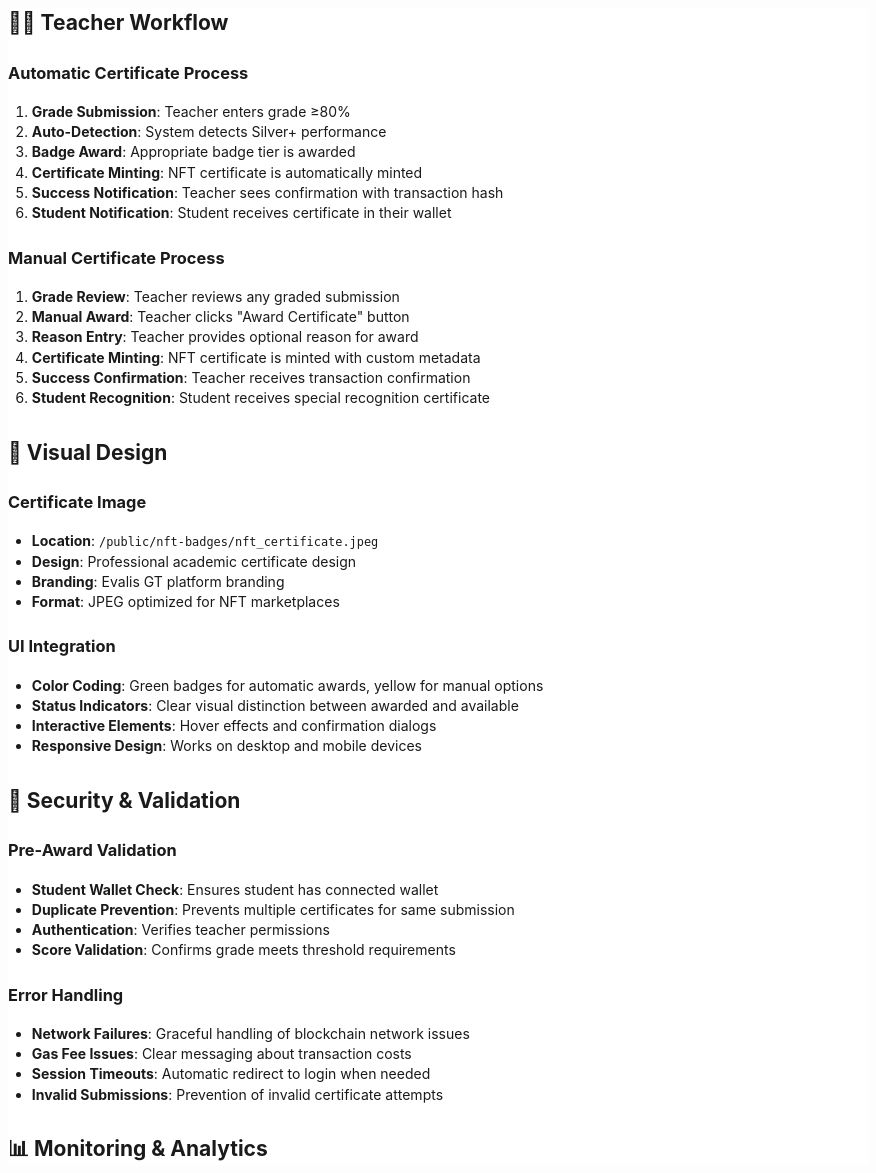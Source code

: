 ## 👨‍🏫 Teacher Workflow

### Automatic Certificate Process
1. **Grade Submission**: Teacher enters grade ≥80%
2. **Auto-Detection**: System detects Silver+ performance
3. **Badge Award**: Appropriate badge tier is awarded
4. **Certificate Minting**: NFT certificate is automatically minted
5. **Success Notification**: Teacher sees confirmation with transaction hash
6. **Student Notification**: Student receives certificate in their wallet

### Manual Certificate Process
1. **Grade Review**: Teacher reviews any graded submission
2. **Manual Award**: Teacher clicks "Award Certificate" button
3. **Reason Entry**: Teacher provides optional reason for award
4. **Certificate Minting**: NFT certificate is minted with custom metadata
5. **Success Confirmation**: Teacher receives transaction confirmation
6. **Student Recognition**: Student receives special recognition certificate

## 🎨 Visual Design

### Certificate Image
- **Location**: `/public/nft-badges/nft_certificate.jpeg`
- **Design**: Professional academic certificate design
- **Branding**: Evalis GT platform branding
- **Format**: JPEG optimized for NFT marketplaces

### UI Integration
- **Color Coding**: Green badges for automatic awards, yellow for manual options
- **Status Indicators**: Clear visual distinction between awarded and available
- **Interactive Elements**: Hover effects and confirmation dialogs
- **Responsive Design**: Works on desktop and mobile devices

## 🔐 Security & Validation

### Pre-Award Validation
- **Student Wallet Check**: Ensures student has connected wallet
- **Duplicate Prevention**: Prevents multiple certificates for same submission
- **Authentication**: Verifies teacher permissions
- **Score Validation**: Confirms grade meets threshold requirements

### Error Handling
- **Network Failures**: Graceful handling of blockchain network issues
- **Gas Fee Issues**: Clear messaging about transaction costs
- **Session Timeouts**: Automatic redirect to login when needed
- **Invalid Submissions**: Prevention of invalid certificate attempts

## 📊 Monitoring & Analytics
